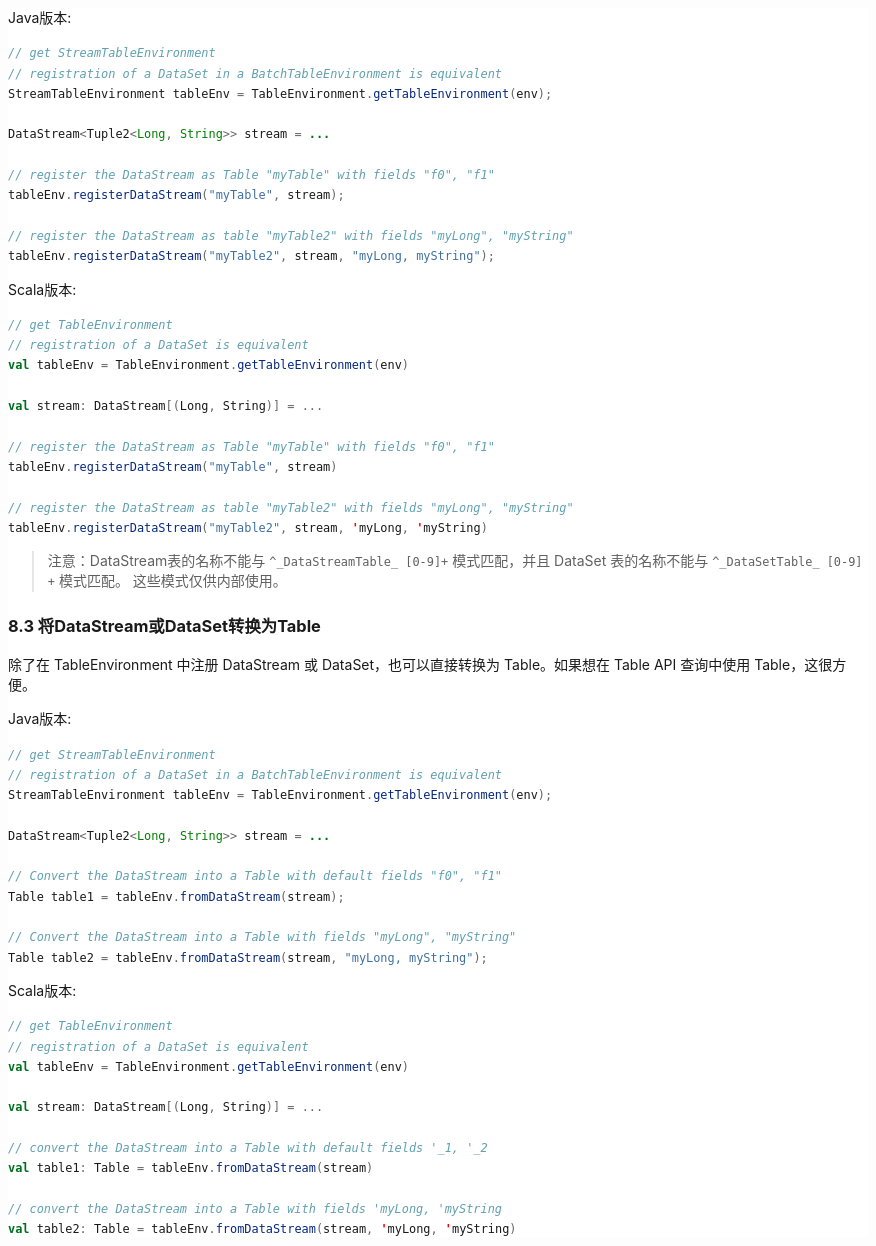 Java版本:
```java
// get StreamTableEnvironment
// registration of a DataSet in a BatchTableEnvironment is equivalent
StreamTableEnvironment tableEnv = TableEnvironment.getTableEnvironment(env);

DataStream<Tuple2<Long, String>> stream = ...

// register the DataStream as Table "myTable" with fields "f0", "f1"
tableEnv.registerDataStream("myTable", stream);

// register the DataStream as table "myTable2" with fields "myLong", "myString"
tableEnv.registerDataStream("myTable2", stream, "myLong, myString");
```
Scala版本:
```scala
// get TableEnvironment
// registration of a DataSet is equivalent
val tableEnv = TableEnvironment.getTableEnvironment(env)

val stream: DataStream[(Long, String)] = ...

// register the DataStream as Table "myTable" with fields "f0", "f1"
tableEnv.registerDataStream("myTable", stream)

// register the DataStream as table "myTable2" with fields "myLong", "myString"
tableEnv.registerDataStream("myTable2", stream, 'myLong, 'myString)
```

> 注意：DataStream表的名称不能与 `^_DataStreamTable_ [0-9]+` 模式匹配，并且 DataSet 表的名称不能与 `^_DataSetTable_ [0-9]+` 模式匹配。 这些模式仅供内部使用。

### 8.3 将DataStream或DataSet转换为Table

除了在 TableEnvironment 中注册 DataStream 或 DataSet，也可以直接转换为 Table。如果想在 Table API 查询中使用 Table，这很方便。

Java版本:
```java
// get StreamTableEnvironment
// registration of a DataSet in a BatchTableEnvironment is equivalent
StreamTableEnvironment tableEnv = TableEnvironment.getTableEnvironment(env);

DataStream<Tuple2<Long, String>> stream = ...

// Convert the DataStream into a Table with default fields "f0", "f1"
Table table1 = tableEnv.fromDataStream(stream);

// Convert the DataStream into a Table with fields "myLong", "myString"
Table table2 = tableEnv.fromDataStream(stream, "myLong, myString");
```
Scala版本:
```scala
// get TableEnvironment
// registration of a DataSet is equivalent
val tableEnv = TableEnvironment.getTableEnvironment(env)

val stream: DataStream[(Long, String)] = ...

// convert the DataStream into a Table with default fields '_1, '_2
val table1: Table = tableEnv.fromDataStream(stream)

// convert the DataStream into a Table with fields 'myLong, 'myString
val table2: Table = tableEnv.fromDataStream(stream, 'myLong, 'myString)
```
